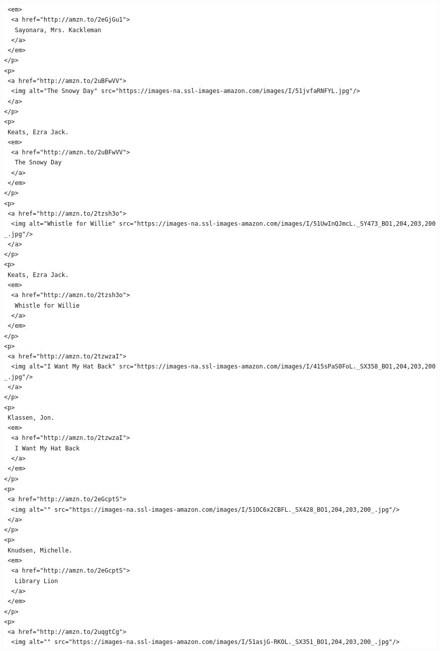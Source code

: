      <em>
      <a href="http://amzn.to/2eGjGu1">
       Sayonara, Mrs. Kackleman
      </a>
     </em>
    </p>
    <p>
     <a href="http://amzn.to/2uBFwVV">
      <img alt="The Snowy Day" src="https://images-na.ssl-images-amazon.com/images/I/51jvfaRNFYL.jpg"/>
     </a>
    </p>
    <p>
     Keats, Ezra Jack.
     <em>
      <a href="http://amzn.to/2uBFwVV">
       The Snowy Day
      </a>
     </em>
    </p>
    <p>
     <a href="http://amzn.to/2tzsh3o">
      <img alt="Whistle for Willie" src="https://images-na.ssl-images-amazon.com/images/I/51UwInQJmcL._SY473_BO1,204,203,200_.jpg"/>
     </a>
    </p>
    <p>
     Keats, Ezra Jack.
     <em>
      <a href="http://amzn.to/2tzsh3o">
       Whistle for Willie
      </a>
     </em>
    </p>
    <p>
     <a href="http://amzn.to/2tzwzaI">
      <img alt="I Want My Hat Back" src="https://images-na.ssl-images-amazon.com/images/I/415sPaS0FoL._SX358_BO1,204,203,200_.jpg"/>
     </a>
    </p>
    <p>
     Klassen, Jon.
     <em>
      <a href="http://amzn.to/2tzwzaI">
       I Want My Hat Back
      </a>
     </em>
    </p>
    <p>
     <a href="http://amzn.to/2eGcptS">
      <img alt="" src="https://images-na.ssl-images-amazon.com/images/I/51OC6x2CBFL._SX428_BO1,204,203,200_.jpg"/>
     </a>
    </p>
    <p>
     Knudsen, Michelle.
     <em>
      <a href="http://amzn.to/2eGcptS">
       Library Lion
      </a>
     </em>
    </p>
    <p>
     <a href="http://amzn.to/2uqgtCg">
      <img alt="" src="https://images-na.ssl-images-amazon.com/images/I/51asjG-RKOL._SX351_BO1,204,203,200_.jpg"/>